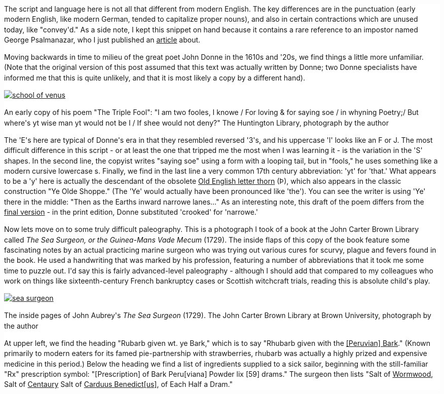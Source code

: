 The script and language here is not all that different from modern English. The key differences are in the punctuation (early modern English, like modern German, tended to capitalize proper nouns), and also in certain contractions which are unused today, like "convey'd." As a side note, I kept this snippet on hand because it contains a rare reference to an impostor named George Psalmanazar, who I just published an [article](http://www.academia.edu/4042982/No_Man_Is_an_Island_Early_Modern_Globalization_Knowledge_Networks_and_George_Psalmanazars_Formosa) about.

Moving backwards in time to milieu of the great poet John Donne in the 1610s and '20s, we find things a little more unfamiliar. (Note that the original version of this post assumed that this text was actually written by Donne; two Donne specialists have informed me that this is quite unlikely, and that it is most likely a copy by a different hand).

<div class="inline-image">
    <a rel="lightbox" href="http://s3.amazonaws.com/appendixjournal-images/images/attachments/000/000/552/large/paleography4donne.jpg?1375294038"><img src="http://s3.amazonaws.com/appendixjournal-images/images/attachments/000/000/552/medium/paleography4donne.jpg?1375294038" width="640" alt="school of venus" /></a>
    <p class="caption"> An early copy of his poem "The Triple Fool": "I am two fooles, I knowe / For loving & for saying soe / in whyning Poetry;/ But where's yt wise man yt would not be I / If shee would not deny?"
        <span class="credit"> The Huntington Library, photograph by the author
</span>
    </p>
</div>

The 'E's here are typical of Donne's era in that they resembled reversed '3's, and his uppercase 'I' looks like an F or J. The most difficult difference in this script - or at least the one that tripped me the most when I was learning it - is the variation in the 'S' shapes. In the second line, the copyist writes "saying soe" using a form with a looping tail, but in "fools," he uses something like a modern cursive lowercase s. Finally, we find in the last line a very common 17th century abbreviation: 'yt' for 'that.' What appears to be a 'y' here is actually the descendant of the obsolete [Old English letter thorn](http://en.wikipedia.org/wiki/Thorn_(letter)) (Þ), which also appears in the classic construction "Ye Olde Shoppe." (The 'Ye' would actually have been pronounced like 'the'). You can see the writer is using 'Ye' there in the middle: "Then as the Earths inward narrowe lanes..." As an interesting note, this draft of the poem differs from the [final version](http://www.luminarium.org/sevenlit/donne/triplefool.htm) - in the print edition, Donne substituted 'crooked' for 'narrowe.'

Now lets move on to some truly difficult paleography. This is a photograph I took of a book at the John Carter Brown Library called *The Sea Surgeon, or the Guinea-Mans Vade Mecum* (1729). The inside flaps of this copy of the book feature some fascinating notes by an actual practicing marine surgeon who was trying out various cures for scurvy, plague and fevers found in the book. He used a handwriting that was marked by his profession, featuring a number of abbreviations that it took me some time to puzzle out. I'd say this is fairly advanced-level paleography - although I should add that compared to my colleagues who work on things like sixteenth-century French bankruptcy cases or Scottish witchcraft trials, reading this is absolute child's play. 

<div class="inline-image">
    <a rel="lightbox" href="http://s3.amazonaws.com/appendixjournal-images/images/attachments/000/000/553/large/paleography5.jpg?1375294058"><img src="http://s3.amazonaws.com/appendixjournal-images/images/attachments/000/000/553/medium/paleography5.jpg?1375294058" width="640" alt="sea surgeon" /></a>
    <p class="caption"> The inside pages of John Aubrey's <em> The Sea Surgeon</em> (1729).
        <span class="credit"> The John Carter Brown Library at Brown University, photograph by the author
</span>
    </p>
</div>

At upper left, we find the heading "Rubarb given wt. ye Bark," which is to say "Rhubarb given with the [[Peruvian] Bark](http://en.wikipedia.org/wiki/Jesuit's_bark)." (Known primarily to modern eaters for its famed pie-partnership with strawberries, rhubarb was actually a highly prized and expensive medicine in this period.) Below the heading we find a list of ingredients supplied to a sick sailor, beginning with the still-familiar "Rx" prescription symbol: "[Prescription] of Bark Peru[viana] Powder lix [59] drams." The surgeon then lists "Salt of [Wormwood](http://en.wikipedia.org/wiki/Artemisia_absinthium), Salt of [Centaury](http://en.wikipedia.org/wiki/Centaury) Salt of [Carduus Benedict[us]](http://en.wikipedia.org/wiki/Cnicus), of Each Half a Dram."
